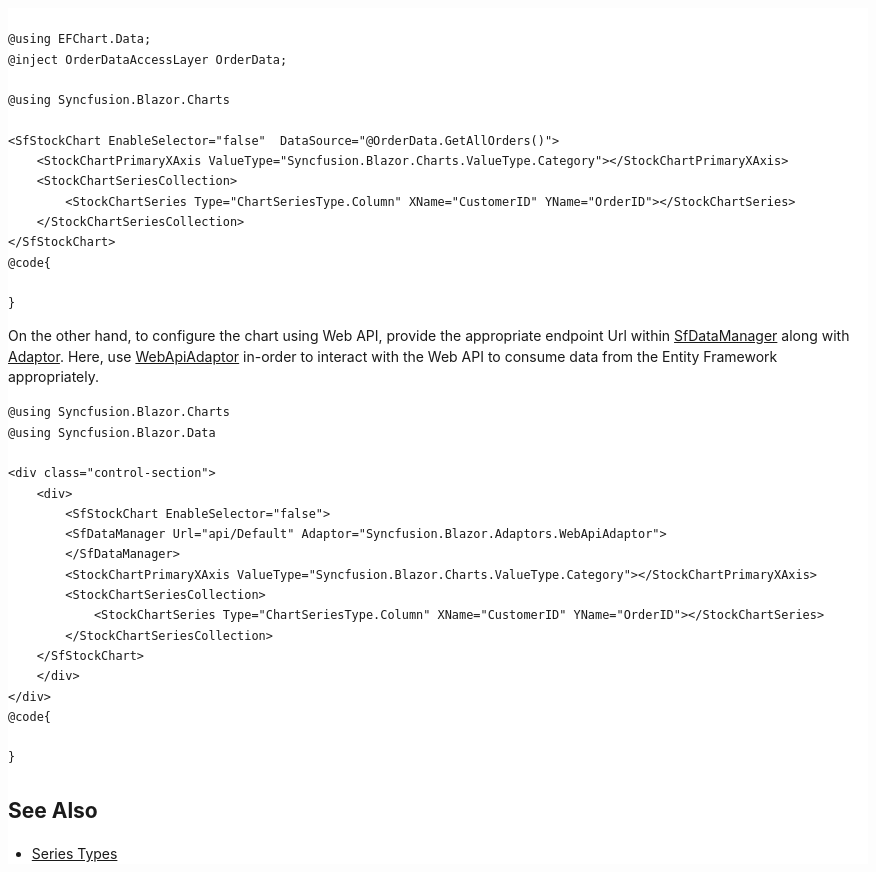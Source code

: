 ```cshtml

@using EFChart.Data;
@inject OrderDataAccessLayer OrderData;

@using Syncfusion.Blazor.Charts

<SfStockChart EnableSelector="false"  DataSource="@OrderData.GetAllOrders()">
    <StockChartPrimaryXAxis ValueType="Syncfusion.Blazor.Charts.ValueType.Category"></StockChartPrimaryXAxis>
    <StockChartSeriesCollection>
        <StockChartSeries Type="ChartSeriesType.Column" XName="CustomerID" YName="OrderID"></StockChartSeries>
    </StockChartSeriesCollection>
</SfStockChart>
@code{

}
```

On the other hand, to configure the chart using Web API, provide the appropriate endpoint Url within [SfDataManager](https://help.syncfusion.com/cr/blazor/Syncfusion.Blazor.DataManager.html) along with [Adaptor](https://blazor.syncfusion.com/documentation/data/adaptors). Here, use [WebApiAdaptor](https://blazor.syncfusion.com/documentation/data/adaptors/?no-cache=1#web-api-adaptor) in-order to interact with the Web API to consume data from the Entity Framework appropriately.

```cshtml
@using Syncfusion.Blazor.Charts
@using Syncfusion.Blazor.Data

<div class="control-section">
    <div>
        <SfStockChart EnableSelector="false">
        <SfDataManager Url="api/Default" Adaptor="Syncfusion.Blazor.Adaptors.WebApiAdaptor">
        </SfDataManager>
        <StockChartPrimaryXAxis ValueType="Syncfusion.Blazor.Charts.ValueType.Category"></StockChartPrimaryXAxis>
        <StockChartSeriesCollection>
            <StockChartSeries Type="ChartSeriesType.Column" XName="CustomerID" YName="OrderID"></StockChartSeries>
        </StockChartSeriesCollection>
    </SfStockChart>
    </div>
</div>
@code{

}
```

## See Also

* [Series Types](./series-types/)